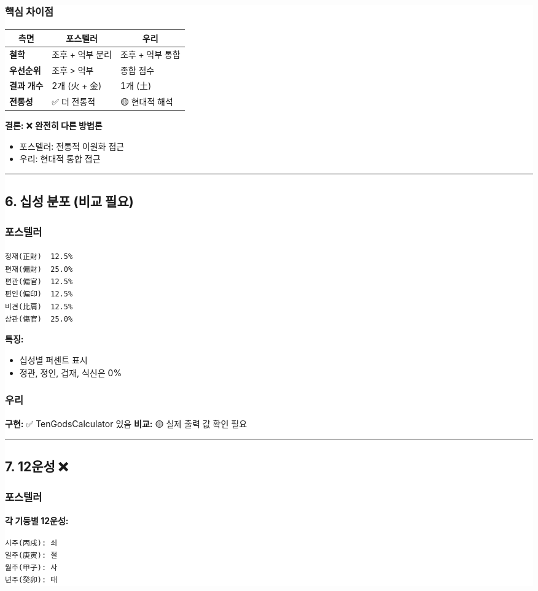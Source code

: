### 핵심 차이점

| 측면 | 포스텔러 | 우리 |
|------|----------|------|
| **철학** | 조후 + 억부 분리 | 조후 + 억부 통합 |
| **우선순위** | 조후 > 억부 | 종합 점수 |
| **결과 개수** | 2개 (火 + 金) | 1개 (土) |
| **전통성** | ✅ 더 전통적 | 🟡 현대적 해석 |

**결론:** ❌ **완전히 다른 방법론**
- 포스텔러: 전통적 이원화 접근
- 우리: 현대적 통합 접근

---

## 6. 십성 분포 (비교 필요)

### 포스텔러

```
정재(正財)  12.5%
편재(偏財)  25.0%
편관(偏官)  12.5%
편인(偏印)  12.5%
비견(比肩)  12.5%
상관(傷官)  25.0%
```

**특징:**
- 십성별 퍼센트 표시
- 정관, 정인, 겁재, 식신은 0%

### 우리

**구현:** ✅ TenGodsCalculator 있음
**비교:** 🟡 실제 출력 값 확인 필요

---

## 7. 12운성 ❌

### 포스텔러

**각 기둥별 12운성:**
```
시주(丙戌): 쇠
일주(庚寅): 절
월주(甲子): 사
년주(癸卯): 태
```
